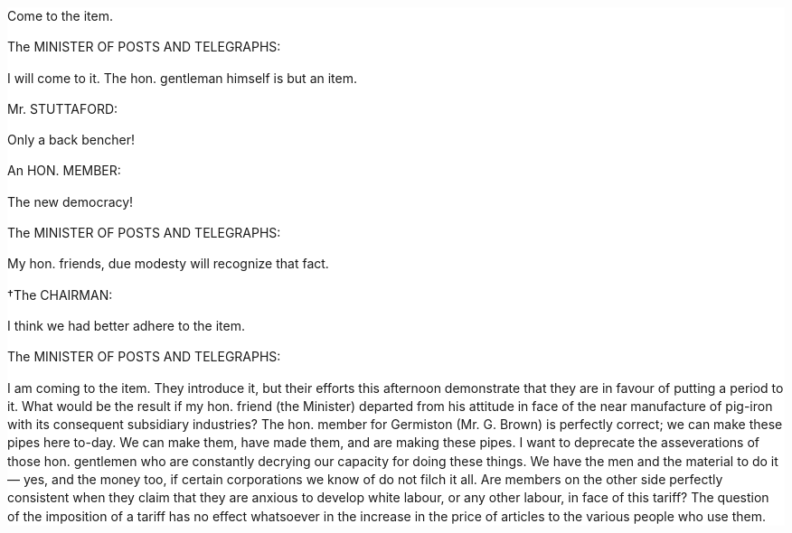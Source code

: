 <p>Come to the item.</p>

</speech>

<speech by="#minister_of_posts_and_telegraphs">

<from>The <person refersTo="hansard_za">MINISTER OF POSTS AND TELEGRAPHS</person>:</from>

<p>I will come to it. The hon. gentleman himself is but an item.</p>

</speech>

<speech by="#stuttaford">

<from>Mr. <person refersTo="hansard_za">STUTTAFORD</person>:</from>

<p>Only a back bencher!</p>

</speech>

<speech by="#hon_member">

<from>An <person refersTo="hansard_za">HON. MEMBER</person>:</from>

<p>The new democracy!</p>

</speech>

<speech by="#minister_of_posts_and_telegraphs">

<from>The <person refersTo="hansard_za">MINISTER OF POSTS AND TELEGRAPHS</person>:</from>

<p>My hon. friends, due modesty will recognize that fact.</p>

</speech>

<speech by="#chairman">

<from>&#x2020;The <person refersTo="hansard_za">CHAIRMAN</person>:</from>

<p>I think we had better adhere to the item.</p>

</speech>

<speech by="#minister_of_posts_and_telegraphs">

<from>The <person refersTo="hansard_za">MINISTER OF POSTS AND TELEGRAPHS</person>:</from>

<p>I am coming to the item. They introduce it, but their efforts this afternoon demonstrate that they are in favour of putting a period to it. What would be the result if my hon. friend (the Minister) departed from his attitude in face of the near manufacture of pig-iron with its consequent subsidiary industries&#x003F; The hon. member for Germiston (Mr. G. Brown) is perfectly correct; we can make these pipes here to-day. We can make them, have made them, and are making these pipes. I want to deprecate the asseverations of those hon. gentlemen who are constantly decrying our capacity for doing these things. We have the men and the material to do it&#x2014; yes, and the money too, if certain corporations we know of do not filch it all. Are members on the other side perfectly consistent when they claim that they are anxious to develop white labour, or any other labour, in face of this tariff&#x003F; The question of the imposition of a tariff has no effect whatsoever in the increase in the price of articles to the various people who use them.</p>

</speech>

<speech by="#jagger">
